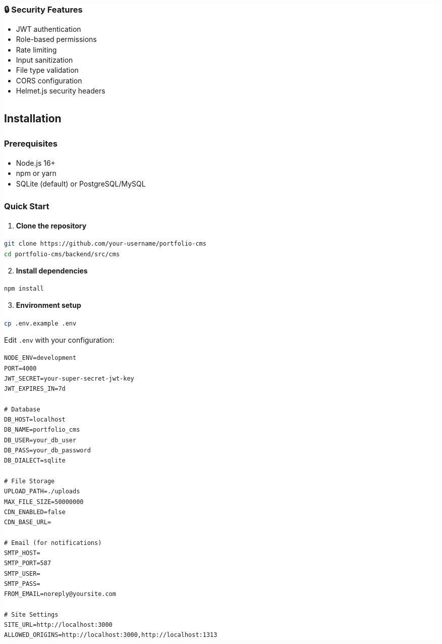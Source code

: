 ### 🔒 Security Features
- JWT authentication
- Role-based permissions
- Rate limiting
- Input sanitization
- File type validation
- CORS configuration
- Helmet.js security headers

## Installation

### Prerequisites
- Node.js 16+ 
- npm or yarn
- SQLite (default) or PostgreSQL/MySQL

### Quick Start

1. **Clone the repository**
```bash
git clone https://github.com/your-username/portfolio-cms
cd portfolio-cms/backend/src/cms
```

2. **Install dependencies**
```bash
npm install
```

3. **Environment setup**
```bash
cp .env.example .env
```

Edit `.env` with your configuration:
```env
NODE_ENV=development
PORT=4000
JWT_SECRET=your-super-secret-jwt-key
JWT_EXPIRES_IN=7d

# Database
DB_HOST=localhost
DB_NAME=portfolio_cms
DB_USER=your_db_user
DB_PASS=your_db_password
DB_DIALECT=sqlite

# File Storage
UPLOAD_PATH=./uploads
MAX_FILE_SIZE=50000000
CDN_ENABLED=false
CDN_BASE_URL=

# Email (for notifications)
SMTP_HOST=
SMTP_PORT=587
SMTP_USER=
SMTP_PASS=
FROM_EMAIL=noreply@yoursite.com

# Site Settings
SITE_URL=http://localhost:3000
ALLOWED_ORIGINS=http://localhost:3000,http://localhost:1313
```
